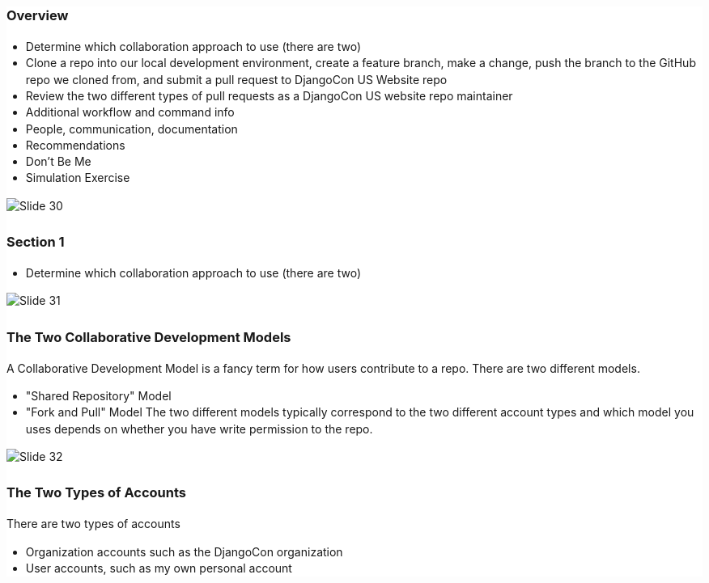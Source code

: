 ### Overview
* Determine which collaboration approach to use (there are two)
* Clone a repo into our local development environment, create a feature branch, make a change, push the branch to the GitHub repo we cloned from, and submit a pull request to DjangoCon US Website repo
* Review the two different types of pull requests as a DjangoCon US website repo maintainer
* Additional workflow and command info
* People, communication, documentation
* Recommendations
* Don’t Be Me
* Simulation Exercise

</td><td>


<tr><td width="30%">

![Slide 30](https://speakerd.s3.amazonaws.com/presentations/9c443e1c285345d6a370956f3852ae18/slide_25.jpg)

</td><td>

### Section 1

* Determine which collaboration approach to use (there are two)

</td></tr>


<tr><td width="30%">

![Slide 31](https://speakerd.s3.amazonaws.com/presentations/9c443e1c285345d6a370956f3852ae18/slide_26.jpg)

</td><td>

### The Two Collaborative Development Models

A Collaborative Development Model is a fancy term for how users contribute to a repo. There are two different models. 
* "Shared Repository" Model
* "Fork and Pull" Model
The two different models typically correspond to the two different account types and which model you uses depends on whether you have write permission to the repo.

</td></tr>


<tr><td width="30%">

![Slide 32](https://speakerd.s3.amazonaws.com/presentations/9c443e1c285345d6a370956f3852ae18/slide_27.jpg)

</td><td>

### The Two Types of Accounts

There are two types of accounts
* Organization accounts such as the DjangoCon organization
* User accounts, such as my own personal account
